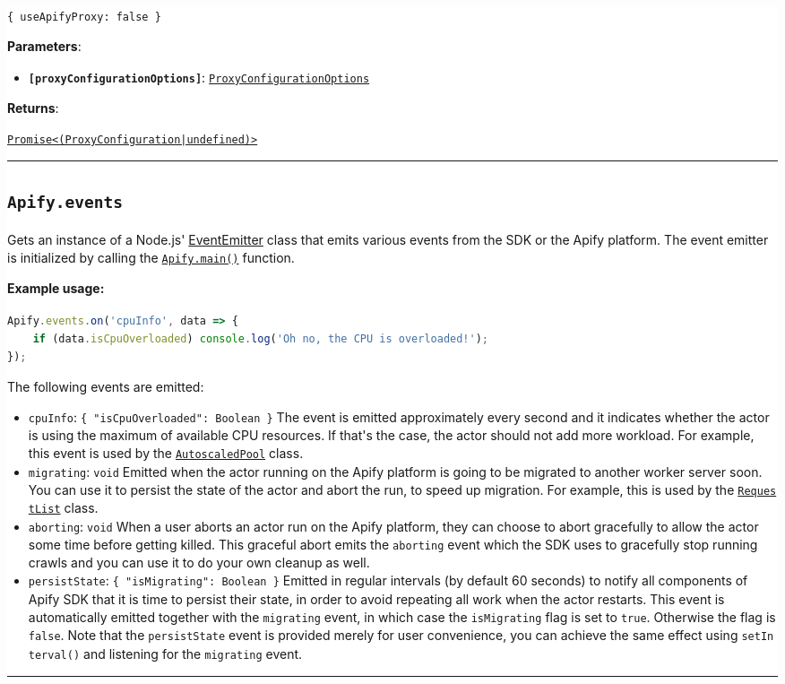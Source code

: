 ```
{ useApifyProxy: false }
```

**Parameters**:

-   **`[proxyConfigurationOptions]`**: [`ProxyConfigurationOptions`](../typedefs/proxy-configuration-options)

**Returns**:

[`Promise<(ProxyConfiguration|undefined)>`](../api/proxy-configuration)

---

<a name="events"></a>

## `Apify.events`

Gets an instance of a Node.js' [EventEmitter](https://nodejs.org/api/events.html#events_class_eventemitter) class that emits various events from the
SDK or the Apify platform. The event emitter is initialized by calling the [`Apify.main()`](../api/apify#main) function.

**Example usage:**

```javascript
Apify.events.on('cpuInfo', data => {
    if (data.isCpuOverloaded) console.log('Oh no, the CPU is overloaded!');
});
```

The following events are emitted:

-   `cpuInfo`: `{ "isCpuOverloaded": Boolean }` The event is emitted approximately every second and it indicates whether the actor is using the
    maximum of available CPU resources. If that's the case, the actor should not add more workload. For example, this event is used by the
    [`AutoscaledPool`](../api/autoscaled-pool) class.
-   `migrating`: `void` Emitted when the actor running on the Apify platform is going to be migrated to another worker server soon. You can use it to
    persist the state of the actor and abort the run, to speed up migration. For example, this is used by the [`RequestList`](../api/request-list)
    class.
-   `aborting`: `void` When a user aborts an actor run on the Apify platform, they can choose to abort gracefully to allow the actor some time before
    getting killed. This graceful abort emits the `aborting` event which the SDK uses to gracefully stop running crawls and you can use it to do your
    own cleanup as well.
-   `persistState`: `{ "isMigrating": Boolean }` Emitted in regular intervals (by default 60 seconds) to notify all components of Apify SDK that it is
    time to persist their state, in order to avoid repeating all work when the actor restarts. This event is automatically emitted together with the
    `migrating` event, in which case the `isMigrating` flag is set to `true`. Otherwise the flag is `false`. Note that the `persistState` event is
    provided merely for user convenience, you can achieve the same effect using `setInterval()` and listening for the `migrating` event.

---